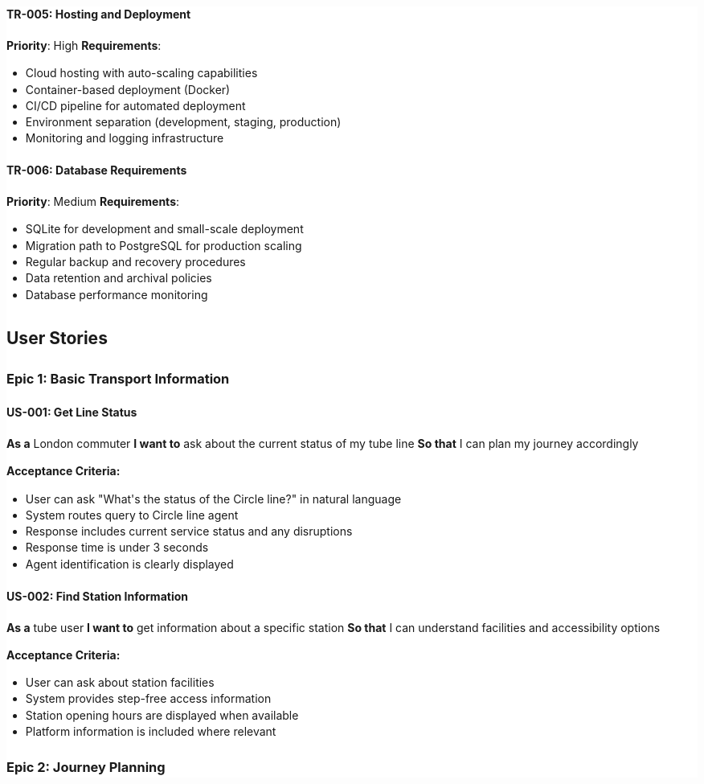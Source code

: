 #### TR-005: Hosting and Deployment

**Priority**: High
**Requirements**:

- Cloud hosting with auto-scaling capabilities
- Container-based deployment (Docker)
- CI/CD pipeline for automated deployment
- Environment separation (development, staging, production)
- Monitoring and logging infrastructure

#### TR-006: Database Requirements

**Priority**: Medium
**Requirements**:

- SQLite for development and small-scale deployment
- Migration path to PostgreSQL for production scaling
- Regular backup and recovery procedures
- Data retention and archival policies
- Database performance monitoring

## User Stories

### Epic 1: Basic Transport Information

#### US-001: Get Line Status

**As a** London commuter
**I want to** ask about the current status of my tube line
**So that** I can plan my journey accordingly

**Acceptance Criteria:**

- User can ask "What's the status of the Circle line?" in natural language
- System routes query to Circle line agent
- Response includes current service status and any disruptions
- Response time is under 3 seconds
- Agent identification is clearly displayed

#### US-002: Find Station Information

**As a** tube user
**I want to** get information about a specific station
**So that** I can understand facilities and accessibility options

**Acceptance Criteria:**

- User can ask about station facilities
- System provides step-free access information
- Station opening hours are displayed when available
- Platform information is included where relevant

### Epic 2: Journey Planning
